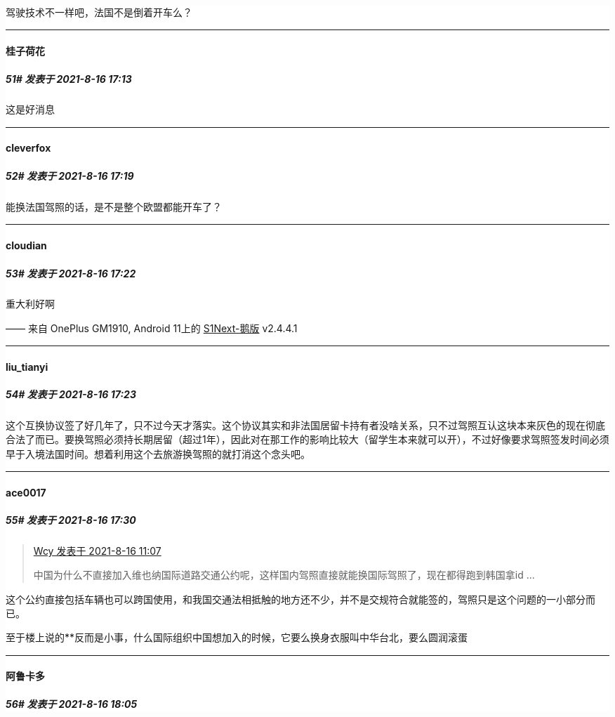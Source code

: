 
驾驶技术不一样吧，法国不是倒着开车么？


*****

####  桂子荷花  
##### 51#       发表于 2021-8-16 17:13


这是好消息


*****

####  cleverfox  
##### 52#       发表于 2021-8-16 17:19


能换法国驾照的话，是不是整个欧盟都能开车了？


*****

####  cloudian  
##### 53#       发表于 2021-8-16 17:22


重大利好啊

—— 来自 OnePlus GM1910, Android 11上的 [S1Next-鹅版](https://github.com/ykrank/S1-Next/releases) v2.4.4.1


*****

####  liu_tianyi  
##### 54#       发表于 2021-8-16 17:23


这个互换协议签了好几年了，只不过今天才落实。这个协议其实和非法国居留卡持有者没啥关系，只不过驾照互认这块本来灰色的现在彻底合法了而已。要换驾照必须持长期居留（超过1年），因此对在那工作的影响比较大（留学生本来就可以开），不过好像要求驾照签发时间必须早于入境法国时间。想着利用这个去旅游换驾照的就打消这个念头吧。


*****

####  ace0017  
##### 55#       发表于 2021-8-16 17:30


<blockquote><a href="httphttps://bbs.saraba1st.com/2b/forum.php?mod=redirect&amp;goto=findpost&amp;pid=52388926&amp;ptid=2021082" target="_blank">Wcy 发表于 2021-8-16 11:07</a>

中国为什么不直接加入维也纳国际道路交通公约呢，这样国内驾照直接就能换国际驾照了，现在都得跑到韩国拿id ...</blockquote>
这个公约直接包括车辆也可以跨国使用，和我国交通法相抵触的地方还不少，并不是交规符合就能签的，驾照只是这个问题的一小部分而已。

至于楼上说的**反而是小事，什么国际组织中国想加入的时候，它要么换身衣服叫中华台北，要么圆润滚蛋


*****

####  阿鲁卡多  
##### 56#       发表于 2021-8-16 18:05
